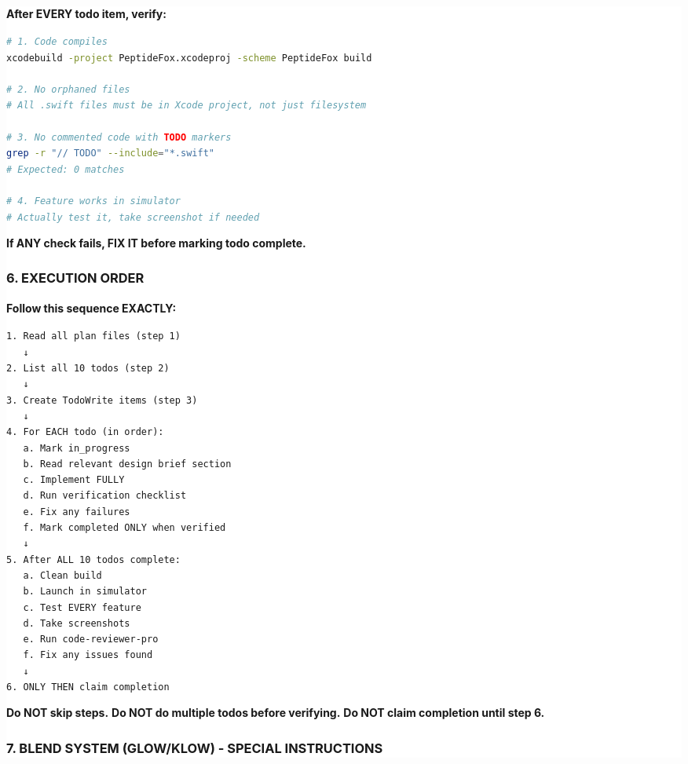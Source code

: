 **After EVERY todo item, verify:**

```bash
# 1. Code compiles
xcodebuild -project PeptideFox.xcodeproj -scheme PeptideFox build

# 2. No orphaned files
# All .swift files must be in Xcode project, not just filesystem

# 3. No commented code with TODO markers
grep -r "// TODO" --include="*.swift"
# Expected: 0 matches

# 4. Feature works in simulator
# Actually test it, take screenshot if needed
```

**If ANY check fails, FIX IT before marking todo complete.**

### 6. EXECUTION ORDER

**Follow this sequence EXACTLY:**

```
1. Read all plan files (step 1)
   ↓
2. List all 10 todos (step 2)
   ↓
3. Create TodoWrite items (step 3)
   ↓
4. For EACH todo (in order):
   a. Mark in_progress
   b. Read relevant design brief section
   c. Implement FULLY
   d. Run verification checklist
   e. Fix any failures
   f. Mark completed ONLY when verified
   ↓
5. After ALL 10 todos complete:
   a. Clean build
   b. Launch in simulator
   c. Test EVERY feature
   d. Take screenshots
   e. Run code-reviewer-pro
   f. Fix any issues found
   ↓
6. ONLY THEN claim completion
```

**Do NOT skip steps.**
**Do NOT do multiple todos before verifying.**
**Do NOT claim completion until step 6.**

### 7. BLEND SYSTEM (GLOW/KLOW) - SPECIAL INSTRUCTIONS
